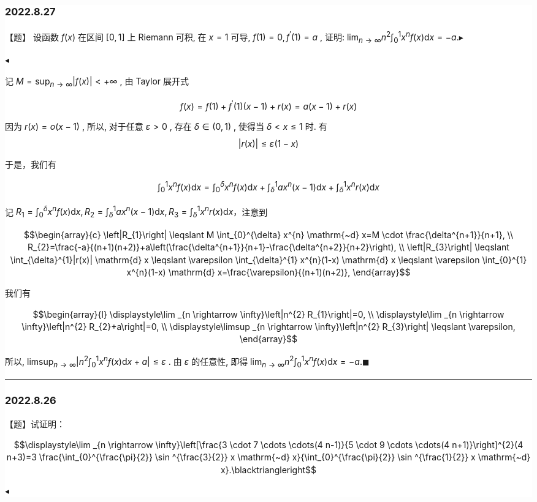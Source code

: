 ### 2022.8.27
【题】 设函数  $f(x)$  在区间  $[0,1]$  上 Riemann 可积, 在  $x=1$  可导,  $f(1)=0, f^{\prime}(1)=a$ , 证明:  $\displaystyle\lim _{n \rightarrow \infty} n^{2} \int_{0}^{1} x^{n} f(x) \mathrm{d} x=-a.\blacktriangleright$ 

$\blacktriangleleft$

记  $M=\displaystyle\sup _{n \rightarrow \infty}|f(x)|<+\infty$ , 由 Taylor 展开式

$$f(x)=f(1)+f^{\prime}(1)(x-1)+r(x)=a(x-1)+r(x)$$

因为  $r(x)=o(x-1)$ , 所以, 对于任意  $\varepsilon>0$ , 存在  $\delta \in(0,1)$ , 使得当  $\delta<x \leqslant 1$  时. 有
$$|r(x)| \leqslant \varepsilon(1-x)$$

于是，我们有

$$\int_{0}^{1} x^{n} f(x) \mathrm{d} x=\int_{0}^{\delta} x^{n} f(x) \mathrm{d} x+\int_{\delta}^{1} a x^{n}(x-1) \mathrm{d} x+\int_{\delta}^{1} x^{n} r(x) \mathrm{d} x$$

记  $R_{1}=\int_{0}^{\delta} x^{n} f(x) \mathrm{d} x, R_{2}=\int_{\delta}^{1} a x^{n}(x-1) \mathrm{d} x, R_{3}=\int_{\delta}^{1} x^{n} r(x) \mathrm{d} x  ，$注意到

$$\begin{array}{c}
\left|R_{1}\right| \leqslant M \int_{0}^{\delta} x^{n} \mathrm{~d} x=M \cdot \frac{\delta^{n+1}}{n+1}, \\
R_{2}=\frac{-a}{(n+1)(n+2)}+a\left(\frac{\delta^{n+1}}{n+1}-\frac{\delta^{n+2}}{n+2}\right), \\
\left|R_{3}\right| \leqslant \int_{\delta}^{1}|r(x)| \mathrm{d} x \leqslant \varepsilon \int_{\delta}^{1} x^{n}(1-x) \mathrm{d} x \leqslant \varepsilon \int_{0}^{1} x^{n}(1-x) \mathrm{d} x=\frac{\varepsilon}{(n+1)(n+2)},
\end{array}$$

我们有

$$\begin{array}{l}
\displaystyle\lim _{n \rightarrow \infty}\left|n^{2} R_{1}\right|=0, \\
\displaystyle\lim _{n \rightarrow \infty}\left|n^{2} R_{2}+a\right|=0, \\
\displaystyle\limsup _{n \rightarrow \infty}\left|n^{2} R_{3}\right| \leqslant \varepsilon,
\end{array}$$

所以,  $\displaystyle\limsup _{n \rightarrow \infty}\left|n^{2} \int_{0}^{1} x^{n} f(x) \mathrm{d} x+a\right| \leqslant \varepsilon$ .
由  $\varepsilon$  的任意性, 即得  $\displaystyle\lim _{n \rightarrow \infty} n^{2} \int_{0}^{1} x^{n} f(x) \mathrm{d} x=-a.\blacksquare$ 



---

### 2022.8.26
【题】试证明：

$$\displaystyle\lim _{n \rightarrow \infty}\left[\frac{3 \cdot 7 \cdots \cdots(4 n-1)}{5 \cdot 9 \cdots \cdots(4 n+1)}\right]^{2}(4 n+3)=3 \frac{\int_{0}^{\frac{\pi}{2}} \sin ^{\frac{3}{2}} x \mathrm{~d} x}{\int_{0}^{\frac{\pi}{2}} \sin ^{\frac{1}{2}} x \mathrm{~d} x}.\blacktriangleright$$

$\blacktriangleleft$
